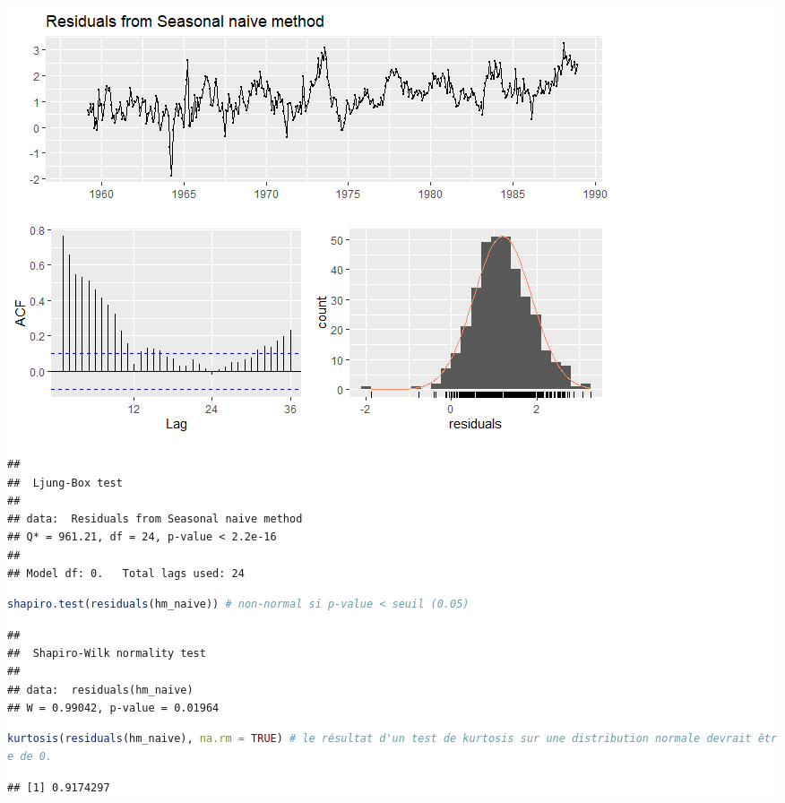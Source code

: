 ![](Series-Temporelles_files/figure-gfm/unnamed-chunk-11-1.png)

    ## 
    ##  Ljung-Box test
    ## 
    ## data:  Residuals from Seasonal naive method
    ## Q* = 961.21, df = 24, p-value < 2.2e-16
    ## 
    ## Model df: 0.   Total lags used: 24

``` r
shapiro.test(residuals(hm_naive)) # non-normal si p-value < seuil (0.05)
```

    ## 
    ##  Shapiro-Wilk normality test
    ## 
    ## data:  residuals(hm_naive)
    ## W = 0.99042, p-value = 0.01964

``` r
kurtosis(residuals(hm_naive), na.rm = TRUE) # le résultat d'un test de kurtosis sur une distribution normale devrait être de 0.
```

    ## [1] 0.9174297
